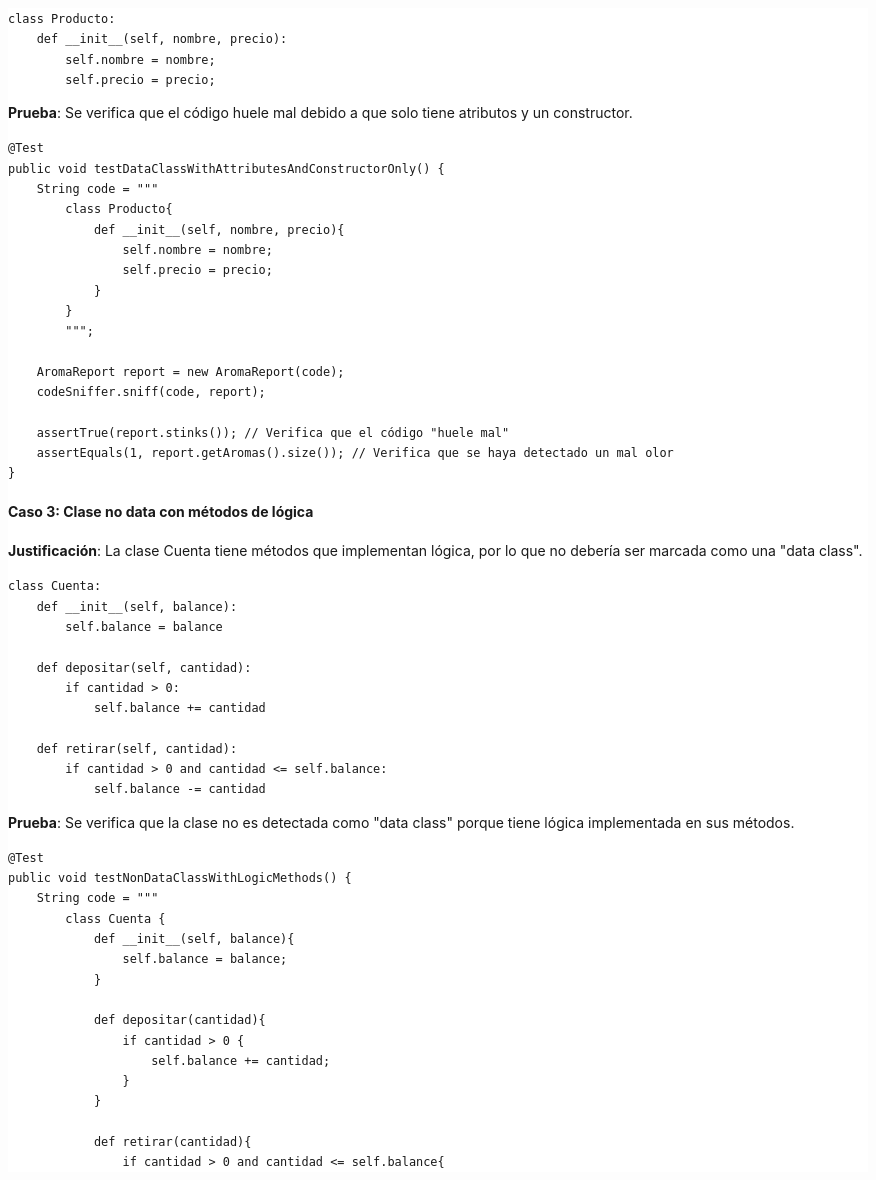 ```
class Producto:
    def __init__(self, nombre, precio):
        self.nombre = nombre;
        self.precio = precio;
```

**Prueba**: Se verifica que el código huele mal debido a que solo tiene atributos y un constructor.

```
@Test
public void testDataClassWithAttributesAndConstructorOnly() {
    String code = """
        class Producto{
            def __init__(self, nombre, precio){
                self.nombre = nombre;
                self.precio = precio;
            }
        }
        """;
    
    AromaReport report = new AromaReport(code);
    codeSniffer.sniff(code, report);

    assertTrue(report.stinks()); // Verifica que el código "huele mal"
    assertEquals(1, report.getAromas().size()); // Verifica que se haya detectado un mal olor
}
```

#### Caso 3: Clase no data con métodos de lógica
**Justificación**: La clase Cuenta tiene métodos que implementan lógica, por lo que no debería ser marcada como una "data class".

```
class Cuenta:
    def __init__(self, balance):
        self.balance = balance

    def depositar(self, cantidad):
        if cantidad > 0:
            self.balance += cantidad

    def retirar(self, cantidad):
        if cantidad > 0 and cantidad <= self.balance:
            self.balance -= cantidad
```

**Prueba**: Se verifica que la clase no es detectada como "data class" porque tiene lógica implementada en sus métodos.

```
@Test
public void testNonDataClassWithLogicMethods() {
    String code = """
        class Cuenta {
            def __init__(self, balance){
                self.balance = balance;
            }

            def depositar(cantidad){
                if cantidad > 0 {
                    self.balance += cantidad;
                }
            }

            def retirar(cantidad){
                if cantidad > 0 and cantidad <= self.balance{
```